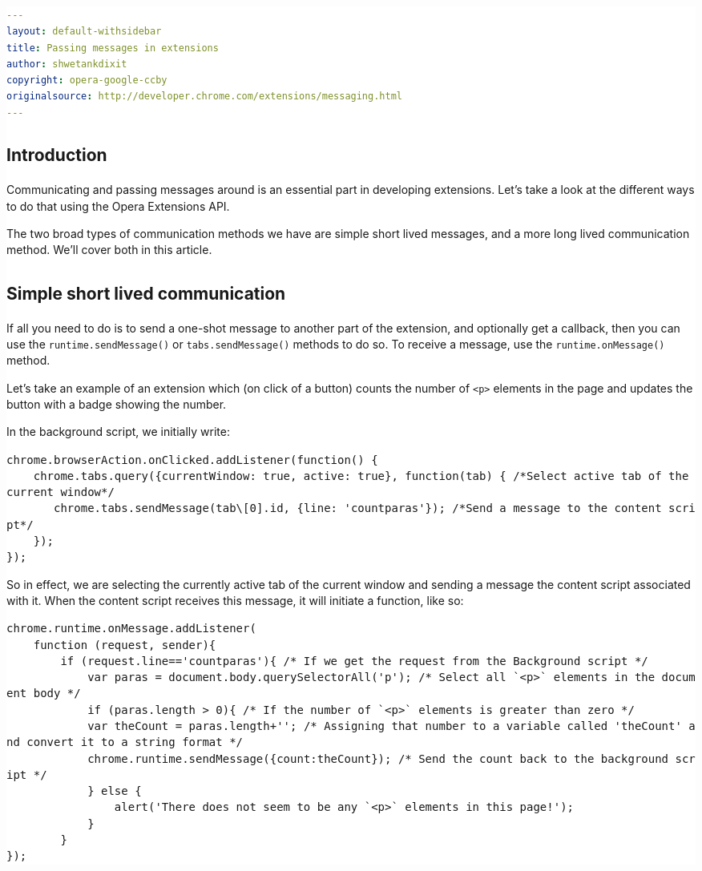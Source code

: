 ```yaml
---
layout: default-withsidebar
title: Passing messages in extensions
author: shwetankdixit
copyright: opera-google-ccby
originalsource: http://developer.chrome.com/extensions/messaging.html
---
```


## Introduction

Communicating and passing messages around is an essential part in developing extensions. Let’s take a look at the different ways to do that using the Opera Extensions API.

The two broad types of communication methods we have are simple short lived messages, and a more long lived communication method. We’ll cover both in this article.

## Simple short lived communication

If all you need to do is to send a one-shot message to another part of the extension, and optionally get a callback, then you can use the `runtime.sendMessage()` or `tabs.sendMessage()` methods to do so. To receive a message, use the `runtime.onMessage()` method.

Let’s take an example of an extension which (on click of a button) counts the number of `<p>` elements in the page and updates the button with a badge showing the number.

In the background script, we initially write:

<pre class="prettyprint">
chrome.browserAction.onClicked.addListener(function() {
    chrome.tabs.query({currentWindow: true, active: true}, function(tab) { /*Select active tab of the current window*/
       chrome.tabs.sendMessage(tab\[0].id, {line: 'countparas'}); /*Send a message to the content script*/
    });
});
</pre>

So in effect, we are selecting the currently active tab of the current window and sending a message the content script associated with it. When the content script receives this message, it will initiate a function, like so:

<pre class="prettyprint">
chrome.runtime.onMessage.addListener(
	function (request, sender){
		if (request.line=='countparas'){ /* If we get the request from the Background script */
			var paras = document.body.querySelectorAll('p'); /* Select all `&lt;p>` elements in the document body */
			if (paras.length > 0){ /* If the number of `&lt;p>` elements is greater than zero */
			var theCount = paras.length+''; /* Assigning that number to a variable called 'theCount' and convert it to a string format */
			chrome.runtime.sendMessage({count:theCount}); /* Send the count back to the background script */
			} else {
				alert('There does not seem to be any `&lt;p>` elements in this page!');
			}
		}
});
</pre>
